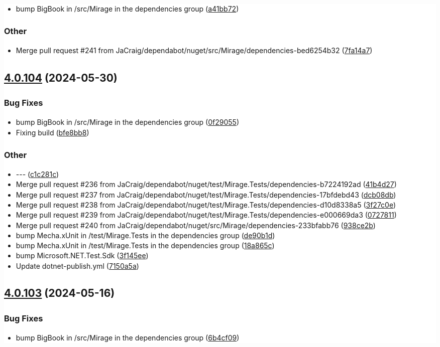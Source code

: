 * bump BigBook in /src/Mirage in the dependencies group ([a41bb72](https://www.github.com/JaCraig/Mirage/commit/a41bb7260366c75c72689567bef4775990ba4edd))

### Other

* Merge pull request #241 from JaCraig/dependabot/nuget/src/Mirage/dependencies-bed6254b32 ([7fa14a7](https://www.github.com/JaCraig/Mirage/commit/7fa14a770dcbdc2ff7f97250f5b6359c646c3763))

<a name="4.0.104"></a>
## [4.0.104](https://www.github.com/JaCraig/Mirage/releases/tag/v4.0.104) (2024-05-30)

### Bug Fixes

* bump BigBook in /src/Mirage in the dependencies group ([0f29055](https://www.github.com/JaCraig/Mirage/commit/0f29055ec0891fdb624d43ffdb2ad6e3085ae32e))
* Fixing build ([bfe8bb8](https://www.github.com/JaCraig/Mirage/commit/bfe8bb807ce3402b2144c7c3beaf1c9e08714281))

### Other

* --- ([c1c281c](https://www.github.com/JaCraig/Mirage/commit/c1c281c691824e25ae9b9fefaaca0dfe6acff19d))
* Merge pull request #236 from JaCraig/dependabot/nuget/test/Mirage.Tests/dependencies-b7224192ad ([41b4d27](https://www.github.com/JaCraig/Mirage/commit/41b4d272b2d92db3978ffd3147c1e64a23c7ad4a))
* Merge pull request #237 from JaCraig/dependabot/nuget/test/Mirage.Tests/dependencies-17bfdebd43 ([dcb08db](https://www.github.com/JaCraig/Mirage/commit/dcb08dbc8893c0a055b0c45da4c17f2912eb44c0))
* Merge pull request #238 from JaCraig/dependabot/nuget/test/Mirage.Tests/dependencies-d10d8338a5 ([3f27c0e](https://www.github.com/JaCraig/Mirage/commit/3f27c0ebbfd3197df6f7a4b326b0583d824631fd))
* Merge pull request #239 from JaCraig/dependabot/nuget/test/Mirage.Tests/dependencies-e000669da3 ([0727811](https://www.github.com/JaCraig/Mirage/commit/0727811cf60366a40e219b316b824f7202db6c3c))
* Merge pull request #240 from JaCraig/dependabot/nuget/src/Mirage/dependencies-233bfabb76 ([938ce2b](https://www.github.com/JaCraig/Mirage/commit/938ce2b49829a07ca25403f349b58d3e676b02e2))
* bump Mecha.xUnit in /test/Mirage.Tests in the dependencies group ([de90b1d](https://www.github.com/JaCraig/Mirage/commit/de90b1d12383d43666d69428f0152f4a86eeb512))
* bump Mecha.xUnit in /test/Mirage.Tests in the dependencies group ([18a865c](https://www.github.com/JaCraig/Mirage/commit/18a865c2f4dd120062c4b36036758afc14abd037))
* bump Microsoft.NET.Test.Sdk ([3f145ee](https://www.github.com/JaCraig/Mirage/commit/3f145ee19c94561c6c14fe812f337e74a8782369))
* Update dotnet-publish.yml ([7150a5a](https://www.github.com/JaCraig/Mirage/commit/7150a5aa8320a327f8bb41c4cbdca177adc9791d))

<a name="4.0.103"></a>
## [4.0.103](https://www.github.com/JaCraig/Mirage/releases/tag/v4.0.103) (2024-05-16)

### Bug Fixes

* bump BigBook in /src/Mirage in the dependencies group ([6b4cf09](https://www.github.com/JaCraig/Mirage/commit/6b4cf09b37c358a891630520e1ffa9e9a37ee480))
